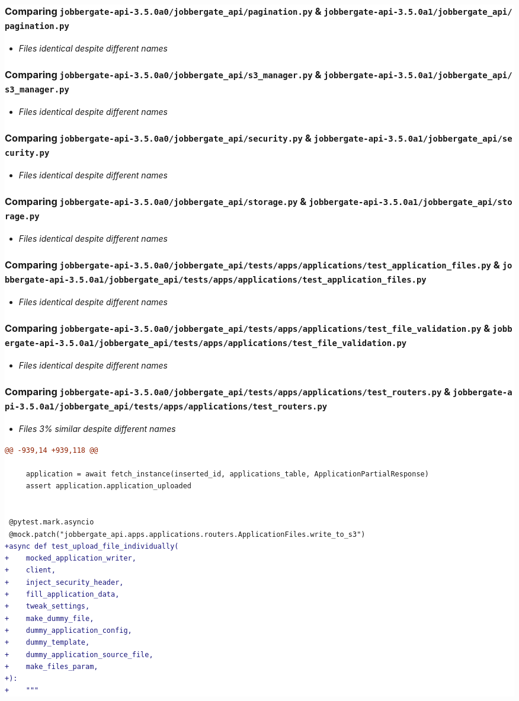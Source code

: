 ### Comparing `jobbergate-api-3.5.0a0/jobbergate_api/pagination.py` & `jobbergate-api-3.5.0a1/jobbergate_api/pagination.py`

 * *Files identical despite different names*

### Comparing `jobbergate-api-3.5.0a0/jobbergate_api/s3_manager.py` & `jobbergate-api-3.5.0a1/jobbergate_api/s3_manager.py`

 * *Files identical despite different names*

### Comparing `jobbergate-api-3.5.0a0/jobbergate_api/security.py` & `jobbergate-api-3.5.0a1/jobbergate_api/security.py`

 * *Files identical despite different names*

### Comparing `jobbergate-api-3.5.0a0/jobbergate_api/storage.py` & `jobbergate-api-3.5.0a1/jobbergate_api/storage.py`

 * *Files identical despite different names*

### Comparing `jobbergate-api-3.5.0a0/jobbergate_api/tests/apps/applications/test_application_files.py` & `jobbergate-api-3.5.0a1/jobbergate_api/tests/apps/applications/test_application_files.py`

 * *Files identical despite different names*

### Comparing `jobbergate-api-3.5.0a0/jobbergate_api/tests/apps/applications/test_file_validation.py` & `jobbergate-api-3.5.0a1/jobbergate_api/tests/apps/applications/test_file_validation.py`

 * *Files identical despite different names*

### Comparing `jobbergate-api-3.5.0a0/jobbergate_api/tests/apps/applications/test_routers.py` & `jobbergate-api-3.5.0a1/jobbergate_api/tests/apps/applications/test_routers.py`

 * *Files 3% similar despite different names*

```diff
@@ -939,14 +939,118 @@
 
     application = await fetch_instance(inserted_id, applications_table, ApplicationPartialResponse)
     assert application.application_uploaded
 
 
 @pytest.mark.asyncio
 @mock.patch("jobbergate_api.apps.applications.routers.ApplicationFiles.write_to_s3")
+async def test_upload_file_individually(
+    mocked_application_writer,
+    client,
+    inject_security_header,
+    fill_application_data,
+    tweak_settings,
+    make_dummy_file,
+    dummy_application_config,
+    dummy_template,
+    dummy_application_source_file,
+    make_files_param,
+):
+    """
```